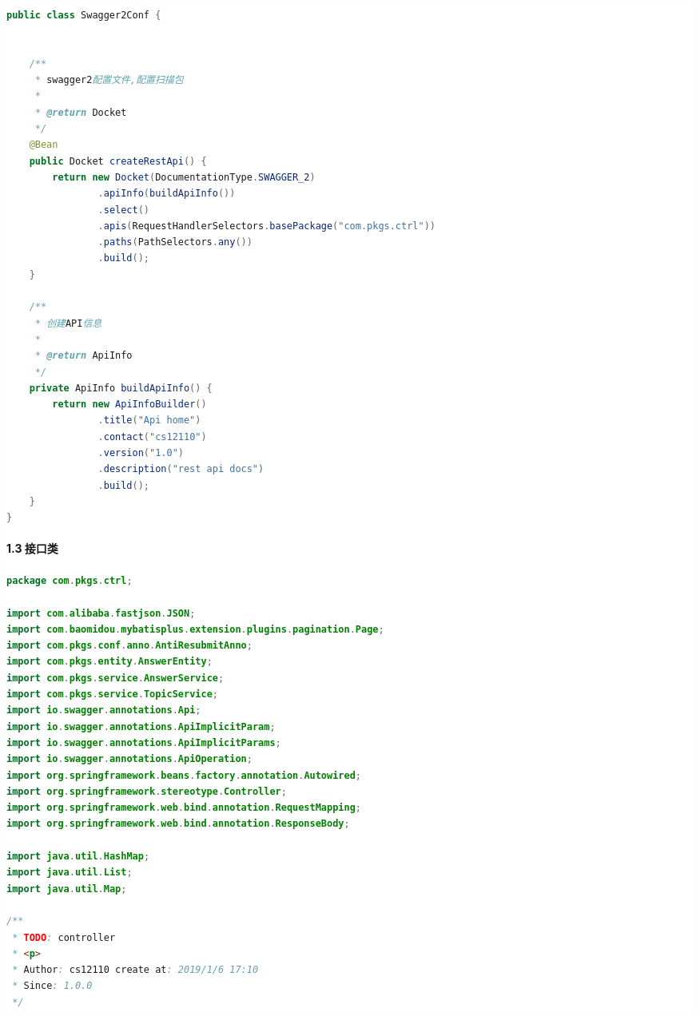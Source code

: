 ```java
public class Swagger2Conf {


    /**
     * swagger2配置文件,配置扫描包
     *
     * @return Docket
     */
    @Bean
    public Docket createRestApi() {
        return new Docket(DocumentationType.SWAGGER_2)
                .apiInfo(buildApiInfo())
                .select()
                .apis(RequestHandlerSelectors.basePackage("com.pkgs.ctrl"))
                .paths(PathSelectors.any())
                .build();
    }

    /**
     * 创建API信息
     *
     * @return ApiInfo
     */
    private ApiInfo buildApiInfo() {
        return new ApiInfoBuilder()
                .title("Api home")
                .contact("cs12110")
                .version("1.0")
                .description("rest api docs")
                .build();
    }
}
```

#### 1.3 接口类

```java
package com.pkgs.ctrl;

import com.alibaba.fastjson.JSON;
import com.baomidou.mybatisplus.extension.plugins.pagination.Page;
import com.pkgs.conf.anno.AntiResubmitAnno;
import com.pkgs.entity.AnswerEntity;
import com.pkgs.service.AnswerService;
import com.pkgs.service.TopicService;
import io.swagger.annotations.Api;
import io.swagger.annotations.ApiImplicitParam;
import io.swagger.annotations.ApiImplicitParams;
import io.swagger.annotations.ApiOperation;
import org.springframework.beans.factory.annotation.Autowired;
import org.springframework.stereotype.Controller;
import org.springframework.web.bind.annotation.RequestMapping;
import org.springframework.web.bind.annotation.ResponseBody;

import java.util.HashMap;
import java.util.List;
import java.util.Map;

/**
 * TODO: controller
 * <p>
 * Author: cs12110 create at: 2019/1/6 17:10
 * Since: 1.0.0
 */
```